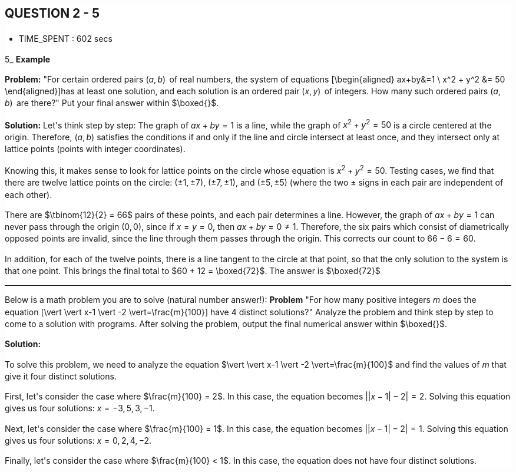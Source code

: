 

## QUESTION 2 - 5 
- TIME_SPENT : 602 secs

5_
**Example**

**Problem:** 
"For certain ordered pairs $(a,b)\,$ of real numbers, the system of equations
\[\begin{aligned} ax+by&=1 \\ x^2 + y^2 &= 50  \end{aligned}\]has at least one solution, and each solution is an ordered pair $(x,y)\,$ of integers. How many such ordered pairs $(a,b)\,$ are there?"
Put your final answer within $\boxed{}$.

**Solution:** 
Let's think step by step:
The graph of $ax+by=1$ is a line, while the graph of $x^2+y^2=50$ is a circle centered at the origin. Therefore, $(a, b)$ satisfies the conditions if and only if the line and circle intersect at least once, and they intersect only at lattice points (points with integer coordinates).

Knowing this, it makes sense to look for lattice points on the circle whose equation is $x^2+y^2=50$. Testing cases, we find that there are twelve lattice points on the circle: $(\pm 1, \pm 7)$, $(\pm 7, \pm 1)$, and $(\pm 5, \pm 5)$ (where the two $\pm$ signs in each pair are independent of each other).

There are $\tbinom{12}{2} = 66$ pairs of these points, and each pair determines a line. However, the graph of $ax+by=1$ can never pass through the origin $(0, 0)$, since if $x=y=0$, then $ax+by=0 \neq 1$. Therefore, the six pairs which consist of diametrically opposed points are invalid, since the line through them passes through the origin. This corrects our count to $66 - 6 = 60$.

In addition, for each of the twelve points, there is a line tangent to the circle at that point, so that the only solution to the system is that one point. This brings the final total to $60 + 12 = \boxed{72}$. The answer is $\boxed{72}$


---

Below is a math problem you are to solve (natural number answer!):
**Problem**
"For how many positive integers $m$ does the equation \[\vert \vert x-1 \vert -2 \vert=\frac{m}{100}\] have $4$ distinct solutions?"
Analyze the problem and think step by step to come to a solution with programs. After solving the problem, output the final numerical answer within $\boxed{}$.

**Solution:**



To solve this problem, we need to analyze the equation $\vert \vert x-1 \vert -2 \vert=\frac{m}{100}$ and find the values of $m$ that give it four distinct solutions.

First, let's consider the case where $\frac{m}{100} = 2$. In this case, the equation becomes $\vert \vert x-1 \vert -2 \vert=2$. Solving this equation gives us four solutions: $x = -3, 5, 3, -1$.

Next, let's consider the case where $\frac{m}{100} = 1$. In this case, the equation becomes $\vert \vert x-1 \vert -2 \vert=1$. Solving this equation gives us four solutions: $x = 0, 2, 4, -2$.

Finally, let's consider the case where $\frac{m}{100} < 1$. In this case, the equation does not have four distinct solutions.
